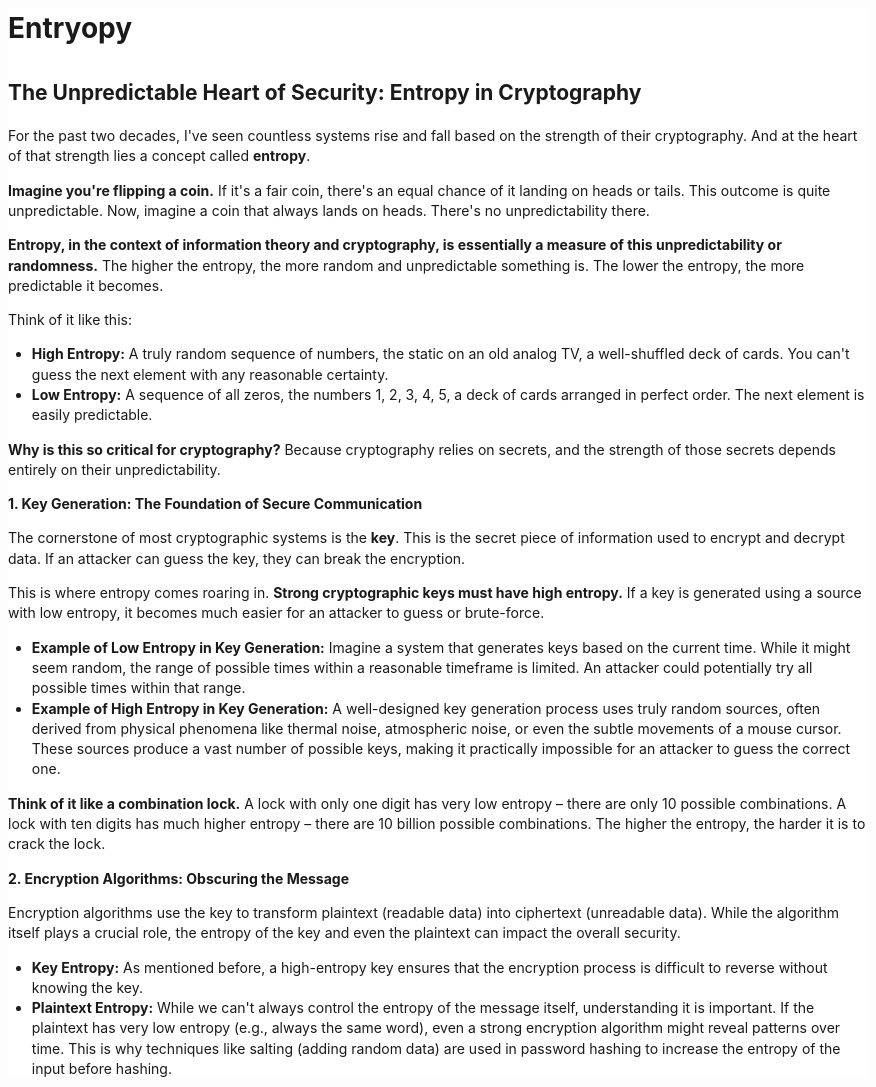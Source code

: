 # Entryopy

## **The Unpredictable Heart of Security: Entropy in Cryptography**

For the past two decades, I've seen countless systems rise and fall based on the strength of their cryptography. And at the heart of that strength lies a concept called **entropy**.

**Imagine you're flipping a coin.** If it's a fair coin, there's an equal chance of it landing on heads or tails. This outcome is quite unpredictable. Now, imagine a coin that always lands on heads. There's no unpredictability there.

**Entropy, in the context of information theory and cryptography, is essentially a measure of this unpredictability or randomness.** The higher the entropy, the more random and unpredictable something is. The lower the entropy, the more predictable it becomes.

Think of it like this:

- **High Entropy:** A truly random sequence of numbers, the static on an old analog TV, a well-shuffled deck of cards. You can't guess the next element with any reasonable certainty.
- **Low Entropy:** A sequence of all zeros, the numbers 1, 2, 3, 4, 5, a deck of cards arranged in perfect order. The next element is easily predictable.

**Why is this so critical for cryptography?** Because cryptography relies on secrets, and the strength of those secrets depends entirely on their unpredictability.

**1. Key Generation: The Foundation of Secure Communication**

The cornerstone of most cryptographic systems is the **key**. This is the secret piece of information used to encrypt and decrypt data. If an attacker can guess the key, they can break the encryption.

This is where entropy comes roaring in. **Strong cryptographic keys must have high entropy.** If a key is generated using a source with low entropy, it becomes much easier for an attacker to guess or brute-force.

- **Example of Low Entropy in Key Generation:** Imagine a system that generates keys based on the current time. While it might seem random, the range of possible times within a reasonable timeframe is limited. An attacker could potentially try all possible times within that range.
- **Example of High Entropy in Key Generation:** A well-designed key generation process uses truly random sources, often derived from physical phenomena like thermal noise, atmospheric noise, or even the subtle movements of a mouse cursor. These sources produce a vast number of possible keys, making it practically impossible for an attacker to guess the correct one.

**Think of it like a combination lock.** A lock with only one digit has very low entropy – there are only 10 possible combinations. A lock with ten digits has much higher entropy – there are 10 billion possible combinations. The higher the entropy, the harder it is to crack the lock.

**2. Encryption Algorithms: Obscuring the Message**

Encryption algorithms use the key to transform plaintext (readable data) into ciphertext (unreadable data). While the algorithm itself plays a crucial role, the entropy of the key and even the plaintext can impact the overall security.

- **Key Entropy:** As mentioned before, a high-entropy key ensures that the encryption process is difficult to reverse without knowing the key.
- **Plaintext Entropy:** While we can't always control the entropy of the message itself, understanding it is important. If the plaintext has very low entropy (e.g., always the same word), even a strong encryption algorithm might reveal patterns over time. This is why techniques like salting (adding random data) are used in password hashing to increase the entropy of the input before hashing.
